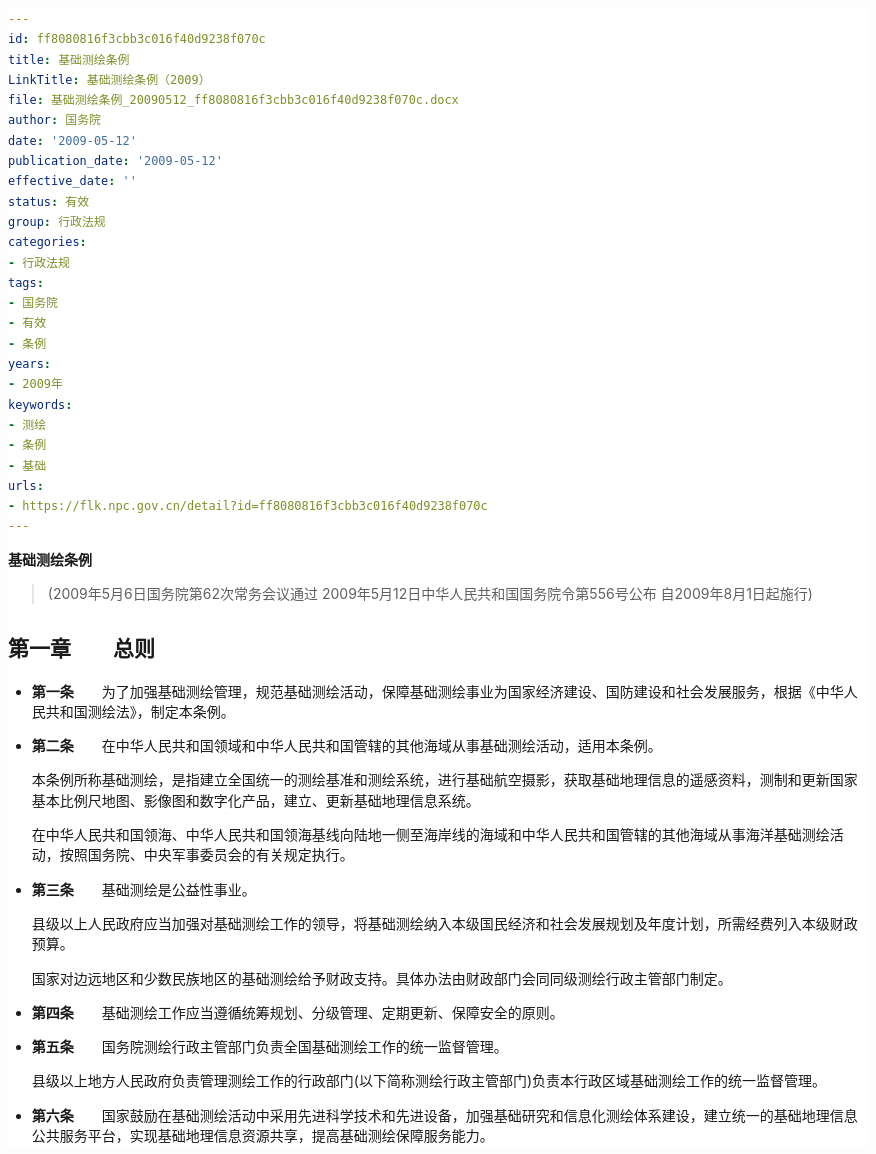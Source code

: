 ```yaml
---
id: ff8080816f3cbb3c016f40d9238f070c
title: 基础测绘条例
LinkTitle: 基础测绘条例（2009）
file: 基础测绘条例_20090512_ff8080816f3cbb3c016f40d9238f070c.docx
author: 国务院
date: '2009-05-12'
publication_date: '2009-05-12'
effective_date: ''
status: 有效
group: 行政法规
categories:
- 行政法规
tags:
- 国务院
- 有效
- 条例
years:
- 2009年
keywords:
- 测绘
- 条例
- 基础
urls:
- https://flk.npc.gov.cn/detail?id=ff8080816f3cbb3c016f40d9238f070c
---
```


**基础测绘条例**

> (2009年5月6日国务院第62次常务会议通过 2009年5月12日中华人民共和国国务院令第556号公布 自2009年8月1日起施行)

## 第一章　　总则

- **第一条**　　为了加强基础测绘管理，规范基础测绘活动，保障基础测绘事业为国家经济建设、国防建设和社会发展服务，根据《中华人民共和国测绘法》，制定本条例。

- **第二条**　　在中华人民共和国领域和中华人民共和国管辖的其他海域从事基础测绘活动，适用本条例。

  本条例所称基础测绘，是指建立全国统一的测绘基准和测绘系统，进行基础航空摄影，获取基础地理信息的遥感资料，测制和更新国家基本比例尺地图、影像图和数字化产品，建立、更新基础地理信息系统。

  在中华人民共和国领海、中华人民共和国领海基线向陆地一侧至海岸线的海域和中华人民共和国管辖的其他海域从事海洋基础测绘活动，按照国务院、中央军事委员会的有关规定执行。

- **第三条**　　基础测绘是公益性事业。

  县级以上人民政府应当加强对基础测绘工作的领导，将基础测绘纳入本级国民经济和社会发展规划及年度计划，所需经费列入本级财政预算。

  国家对边远地区和少数民族地区的基础测绘给予财政支持。具体办法由财政部门会同同级测绘行政主管部门制定。

- **第四条**　　基础测绘工作应当遵循统筹规划、分级管理、定期更新、保障安全的原则。

- **第五条**　　国务院测绘行政主管部门负责全国基础测绘工作的统一监督管理。

  县级以上地方人民政府负责管理测绘工作的行政部门(以下简称测绘行政主管部门)负责本行政区域基础测绘工作的统一监督管理。

- **第六条**　　国家鼓励在基础测绘活动中采用先进科学技术和先进设备，加强基础研究和信息化测绘体系建设，建立统一的基础地理信息公共服务平台，实现基础地理信息资源共享，提高基础测绘保障服务能力。
